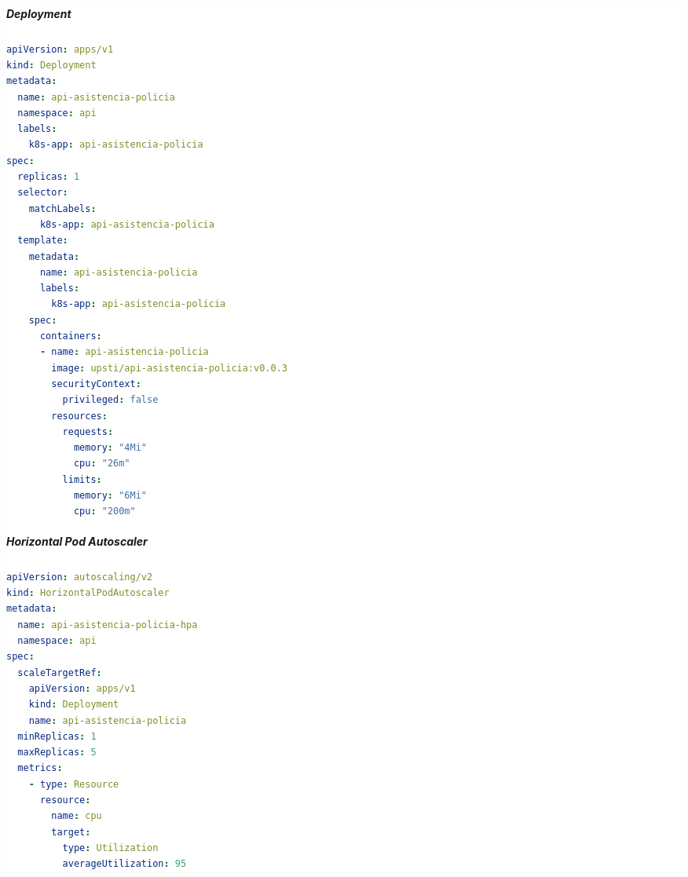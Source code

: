 ##### Deployment
```yaml
apiVersion: apps/v1
kind: Deployment
metadata:
  name: api-asistencia-policia
  namespace: api
  labels:
    k8s-app: api-asistencia-policia
spec:
  replicas: 1
  selector:
    matchLabels:
      k8s-app: api-asistencia-policia
  template:
    metadata:
      name: api-asistencia-policia
      labels:
        k8s-app: api-asistencia-policia
    spec:
      containers:
      - name: api-asistencia-policia
        image: upsti/api-asistencia-policia:v0.0.3
        securityContext:
          privileged: false
        resources:
          requests:
            memory: "4Mi"
            cpu: "26m"
          limits:
            memory: "6Mi"
            cpu: "200m"
```

##### Horizontal Pod Autoscaler

```yaml
apiVersion: autoscaling/v2
kind: HorizontalPodAutoscaler
metadata:
  name: api-asistencia-policia-hpa
  namespace: api
spec:
  scaleTargetRef:
    apiVersion: apps/v1
    kind: Deployment
    name: api-asistencia-policia
  minReplicas: 1
  maxReplicas: 5
  metrics:
    - type: Resource
      resource:
        name: cpu
        target:
          type: Utilization
          averageUtilization: 95
```
